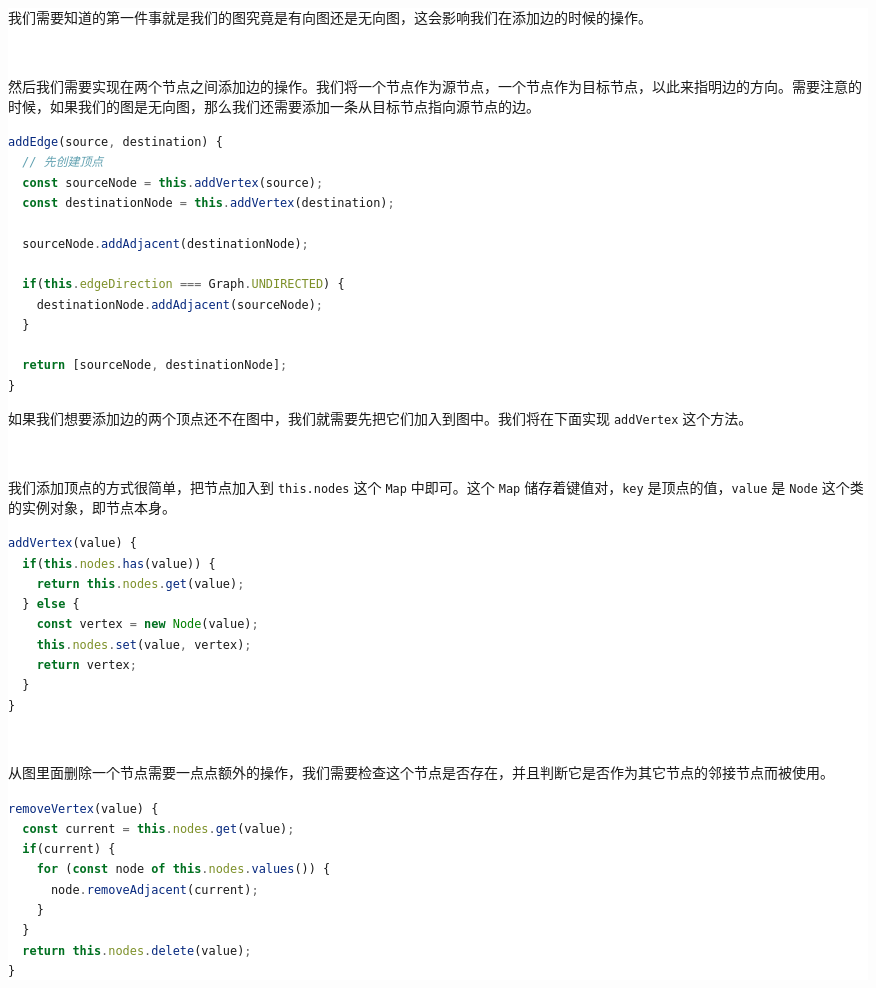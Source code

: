 我们需要知道的第一件事就是我们的图究竟是有向图还是无向图，这会影响我们在添加边的时候的操作。

&nbsp;

然后我们需要实现在两个节点之间添加边的操作。我们将一个节点作为源节点，一个节点作为目标节点，以此来指明边的方向。需要注意的时候，如果我们的图是无向图，那么我们还需要添加一条从目标节点指向源节点的边。

```js
addEdge(source, destination) {
  // 先创建顶点
  const sourceNode = this.addVertex(source);
  const destinationNode = this.addVertex(destination);
    
  sourceNode.addAdjacent(destinationNode);
    
  if(this.edgeDirection === Graph.UNDIRECTED) {
    destinationNode.addAdjacent(sourceNode);
  }
    
  return [sourceNode, destinationNode];
}
```

如果我们想要添加边的两个顶点还不在图中，我们就需要先把它们加入到图中。我们将在下面实现 `addVertex` 这个方法。

&nbsp;

我们添加顶点的方式很简单，把节点加入到 `this.nodes` 这个 `Map` 中即可。这个 `Map` 储存着键值对，`key` 是顶点的值，`value` 是 `Node` 这个类的实例对象，即节点本身。

```js
addVertex(value) {
  if(this.nodes.has(value)) {
    return this.nodes.get(value);
  } else {
    const vertex = new Node(value);
    this.nodes.set(value, vertex);
    return vertex;
  }
}
```

&nbsp;

从图里面删除一个节点需要一点点额外的操作，我们需要检查这个节点是否存在，并且判断它是否作为其它节点的邻接节点而被使用。

```js
removeVertex(value) {
  const current = this.nodes.get(value);
  if(current) {
    for (const node of this.nodes.values()) {
      node.removeAdjacent(current);
    }
  }
  return this.nodes.delete(value);
}
```
